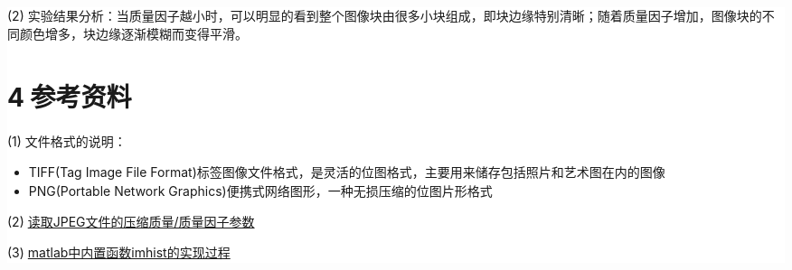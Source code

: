 (2) 实验结果分析：当质量因子越小时，可以明显的看到整个图像块由很多小块组成，即块边缘特别清晰；随着质量因子增加，图像块的不同颜色增多，块边缘逐渐模糊而变得平滑。




# 4 参考资料

(1) 文件格式的说明：
* TIFF(Tag Image File Format)标签图像文件格式，是灵活的位图格式，主要用来储存包括照片和艺术图在内的图像
* PNG(Portable Network Graphics)便携式网络图形，一种无损压缩的位图片形格式

(2) [读取JPEG文件的压缩质量/质量因子参数](https://blog.csdn.net/gwena/article/details/71123734)

(3) [matlab中内置函数imhist的实现过程](https://ww2.mathworks.cn/help/images/ref/imhist.html?s_tid=srchtitle)
